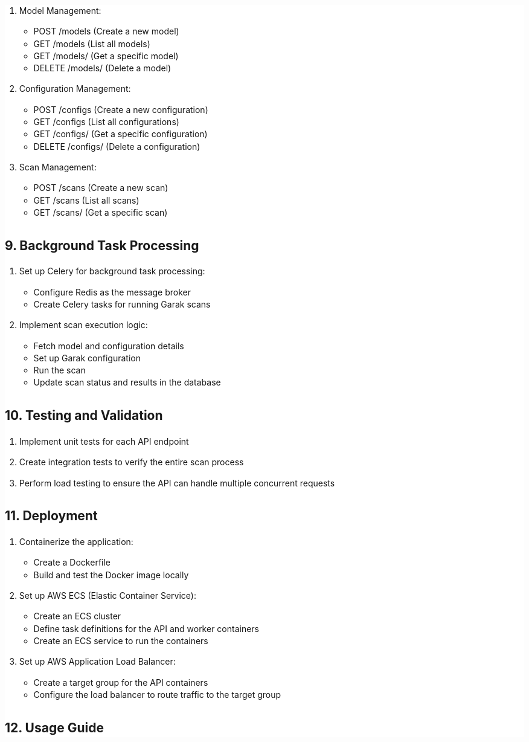 1. Model Management:
   - POST /models (Create a new model)
   - GET /models (List all models)
   - GET /models/<id> (Get a specific model)
   - DELETE /models/<id> (Delete a model)

2. Configuration Management:
   - POST /configs (Create a new configuration)
   - GET /configs (List all configurations)
   - GET /configs/<id> (Get a specific configuration)
   - DELETE /configs/<id> (Delete a configuration)

3. Scan Management:
   - POST /scans (Create a new scan)
   - GET /scans (List all scans)
   - GET /scans/<id> (Get a specific scan)

## 9. Background Task Processing

1. Set up Celery for background task processing:
   - Configure Redis as the message broker
   - Create Celery tasks for running Garak scans

2. Implement scan execution logic:
   - Fetch model and configuration details
   - Set up Garak configuration
   - Run the scan
   - Update scan status and results in the database

## 10. Testing and Validation

1. Implement unit tests for each API endpoint

2. Create integration tests to verify the entire scan process

3. Perform load testing to ensure the API can handle multiple concurrent requests

## 11. Deployment

1. Containerize the application:
   - Create a Dockerfile
   - Build and test the Docker image locally

2. Set up AWS ECS (Elastic Container Service):
   - Create an ECS cluster
   - Define task definitions for the API and worker containers
   - Create an ECS service to run the containers

3. Set up AWS Application Load Balancer:
   - Create a target group for the API containers
   - Configure the load balancer to route traffic to the target group

## 12. Usage Guide
